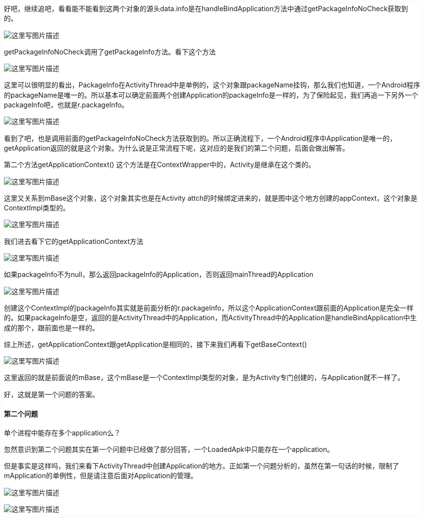 好吧，继续追吧，看看能不能看到这两个对象的源头data.info是在handleBindApplication方法中通过getPackageInfoNoCheck获取到的。

![这里写图片描述](http://img.blog.csdn.net/20161026180630012)

getPackageInfoNoCheck调用了getPackageInfo方法。看下这个方法

![这里写图片描述](http://img.blog.csdn.net/20161026180758006)

这里可以很明显的看出，PackageInfo在ActivityThread中是单例的，这个对象跟packageName挂钩，那么我们也知道，一个Android程序的packageName是唯一的。所以基本可以确定前面两个创建Application的packageInfo是一样的，为了保险起见，我们再追一下另外一个packageInfo吧，也就是r.packageInfo。

![这里写图片描述](http://img.blog.csdn.net/20161026181449946)

看到了吧，也是调用前面的getPackageInfoNoCheck方法获取到的。所以正确流程下，一个Android程序中Application是唯一的，getApplication返回的就是这个对象。为什么说是正常流程下呢，这对应的是我们的第二个问题，后面会做出解答。

第二个方法getApplicationContext()
这个方法是在ContextWrapper中的，Activity是继承在这个类的。

![这里写图片描述](http://img.blog.csdn.net/20161026181724666)

这里又关系到mBase这个对象，这个对象其实也是在Activity attch的时候绑定进来的，就是图中这个地方创建的appContext，这个对象是ContextImpl类型的。

![这里写图片描述](http://img.blog.csdn.net/20161026181855572)

我们进去看下它的getApplicationContext方法

![这里写图片描述](http://img.blog.csdn.net/20161026182021733)

如果packageInfo不为null，那么返回packageInfo的Application，否则返回mainThread的Application

![这里写图片描述](http://img.blog.csdn.net/20161026182206188)

创建这个ContextImpl的packageInfo其实就是前面分析的r.packageInfo，所以这个ApplicationContext跟前面的Application是完全一样的。如果packageInfo是空，返回的是ActivityThread中的Application，而ActivityThread中的Application是handleBindApplication中生成的那个，跟前面也是一样的。

综上所述，getApplicationContext跟getApplication是相同的，接下来我们再看下getBaseContext()

![这里写图片描述](http://img.blog.csdn.net/20161026182544622)

这里返回的就是前面说的mBase，这个mBase是一个ContextImpl类型的对象，是为Activity专门创建的，与Application就不一样了。

好，这就是第一个问题的答案。

#### 第二个问题
单个进程中能存在多个application么？

忽然意识到第二个问题其实在第一个问题中已经做了部分回答，一个LoadedApk中只能存在一个application。

但是事实是这样吗，我们来看下ActivityThread中创建Application的地方。正如第一个问题分析的，虽然在第一句话的时候，限制了mApplication的单例性，但是请注意后面对Application的管理。

![这里写图片描述](http://img.blog.csdn.net/20161031110946531)

![这里写图片描述](http://img.blog.csdn.net/20161031110409263)
